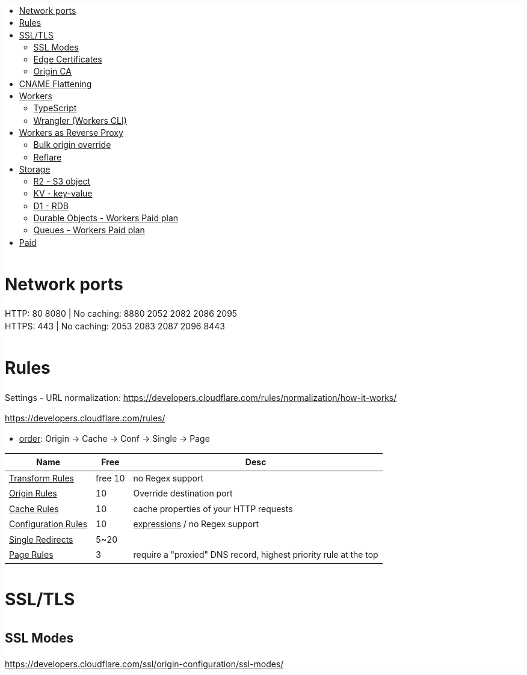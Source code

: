 - [Network ports](#network-ports)
- [Rules](#rules)
- [SSL/TLS](#ssltls)
  - [SSL Modes](#ssl-modes)
  - [Edge Certificates](#edge-certificates)
  - [Origin CA](#origin-ca)
- [CNAME Flattening](#cname-flattening)
- [Workers](#workers)
  - [TypeScript](#typescript)
  - [Wrangler (Workers CLI)](#wrangler-workers-cli)
- [Workers as Reverse Proxy](#workers-as-reverse-proxy)
  - [Bulk origin override](#bulk-origin-override)
  - [Reflare](#reflare)
- [Storage](#storage)
  - [R2 - S3 object](#r2---s3-object)
  - [KV - key-value](#kv---key-value)
  - [D1 - RDB](#d1---rdb)
  - [Durable Objects - Workers Paid plan](#durable-objects---workers-paid-plan)
  - [Queues - Workers Paid plan](#queues---workers-paid-plan)
- [Paid](#paid)

# Network ports
HTTP: 80 8080 | No caching: 8880 2052 2082 2086 2095  
HTTPS: 443 | No caching: 2053 2083 2087 2096 8443

# Rules
Settings - URL normalization: https://developers.cloudflare.com/rules/normalization/how-it-works/

https://developers.cloudflare.com/rules/
- [order](https://developers.cloudflare.com/rules/configuration-rules/#execution-order): Origin -> Cache -> Conf -> Single -> Page

|Name|Free|Desc|
|---|---|---|
[Transform Rules](https://developers.cloudflare.com/rules/transform/) | free 10 | no Regex support
[Origin Rules](https://developers.cloudflare.com/rules/origin-rules/) | 10 | Override destination port
[Cache Rules](https://developers.cloudflare.com/cache/about/cache-rules/)  | 10 | cache properties of your HTTP requests
[Configuration Rules](https://developers.cloudflare.com/rules/configuration-rules/) | 10 | [expressions](https://developers.cloudflare.com/firewall/cf-dashboard/edit-expressions/) / no Regex support
[Single Redirects](https://developers.cloudflare.com/rules/url-forwarding/bulk-redirects/concepts/) | 5~20 |
[Page Rules](https://support.cloudflare.com/hc/en-us/articles/218411427) | 3 | require a "proxied" DNS record, highest priority rule at the top

# SSL/TLS
## SSL Modes
https://developers.cloudflare.com/ssl/origin-configuration/ssl-modes/  
